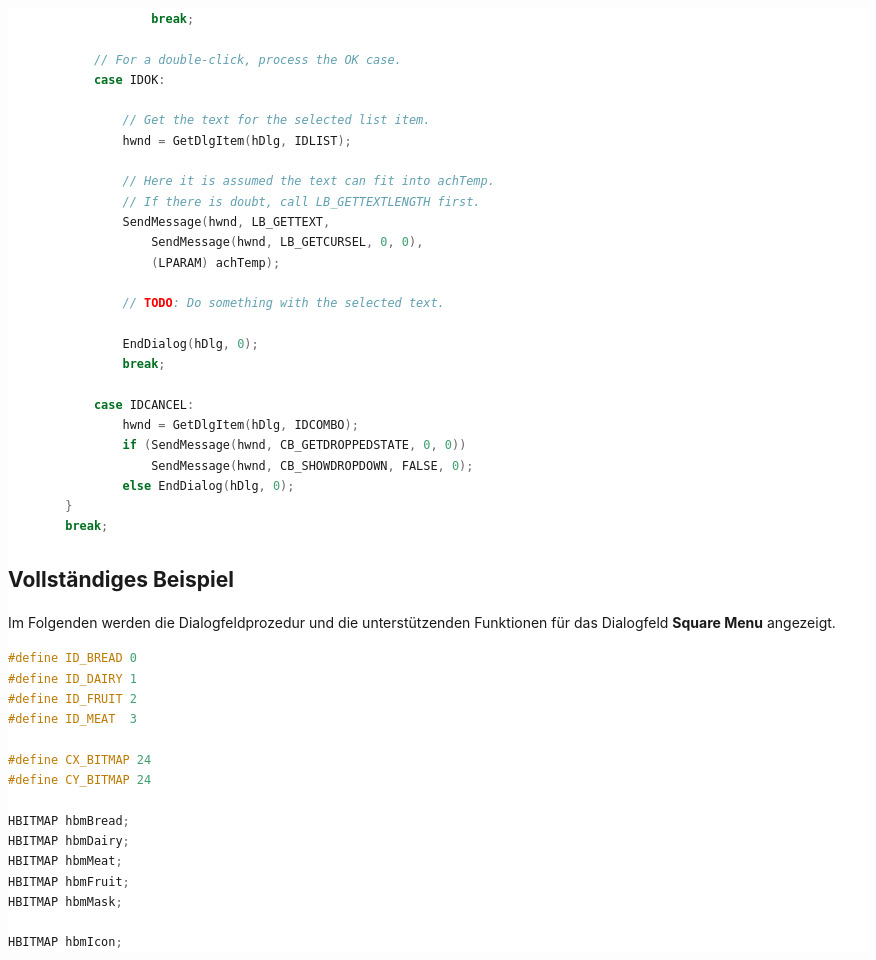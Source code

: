 ```C++
                    break; 
 
            // For a double-click, process the OK case. 
            case IDOK: 
 
                // Get the text for the selected list item. 
                hwnd = GetDlgItem(hDlg, IDLIST); 

                // Here it is assumed the text can fit into achTemp.
                // If there is doubt, call LB_GETTEXTLENGTH first.
                SendMessage(hwnd, LB_GETTEXT, 
                    SendMessage(hwnd, LB_GETCURSEL, 0, 0), 
                    (LPARAM) achTemp); 
 
                // TODO: Do something with the selected text.
 
                EndDialog(hDlg, 0); 
                break; 
 
            case IDCANCEL: 
                hwnd = GetDlgItem(hDlg, IDCOMBO); 
                if (SendMessage(hwnd, CB_GETDROPPEDSTATE, 0, 0)) 
                    SendMessage(hwnd, CB_SHOWDROPDOWN, FALSE, 0); 
                else EndDialog(hDlg, 0); 
        } 
        break; 
```



## <a name="complete-example"></a>Vollständiges Beispiel

Im Folgenden werden die Dialogfeldprozedur und die unterstützenden Funktionen für das Dialogfeld **Square Menu** angezeigt.


```C++
#define ID_BREAD 0
#define ID_DAIRY 1
#define ID_FRUIT 2
#define ID_MEAT  3

#define CX_BITMAP 24
#define CY_BITMAP 24

HBITMAP hbmBread;
HBITMAP hbmDairy;
HBITMAP hbmMeat;
HBITMAP hbmFruit;
HBITMAP hbmMask;

HBITMAP hbmIcon;
```

